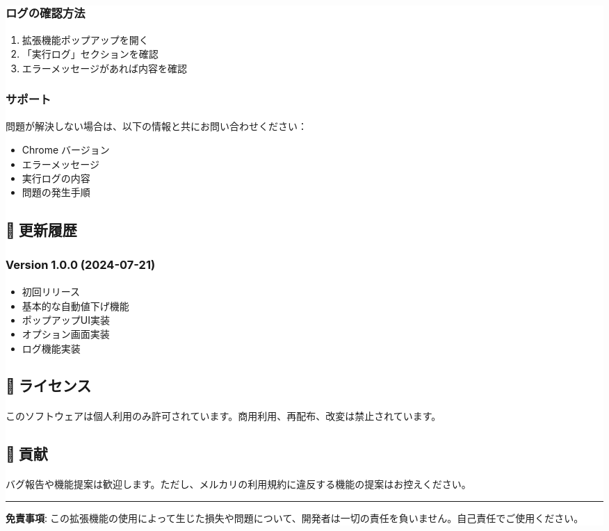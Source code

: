 ### ログの確認方法
1. 拡張機能ポップアップを開く
2. 「実行ログ」セクションを確認
3. エラーメッセージがあれば内容を確認

### サポート
問題が解決しない場合は、以下の情報と共にお問い合わせください：
- Chrome バージョン
- エラーメッセージ
- 実行ログの内容
- 問題の発生手順

## 📝 更新履歴

### Version 1.0.0 (2024-07-21)
- 初回リリース
- 基本的な自動値下げ機能
- ポップアップUI実装
- オプション画面実装
- ログ機能実装

## 📄 ライセンス

このソフトウェアは個人利用のみ許可されています。商用利用、再配布、改変は禁止されています。

## 🤝 貢献

バグ報告や機能提案は歓迎します。ただし、メルカリの利用規約に違反する機能の提案はお控えください。

---

**免責事項**: この拡張機能の使用によって生じた損失や問題について、開発者は一切の責任を負いません。自己責任でご使用ください。
